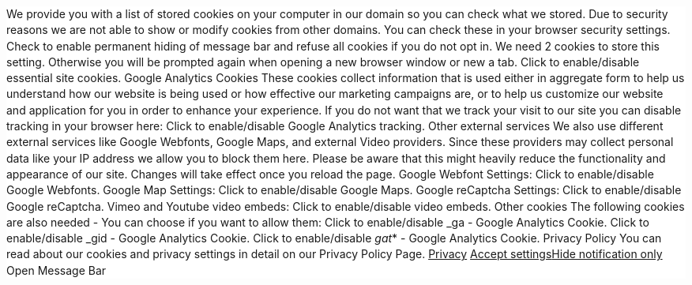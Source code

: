 We provide you with a list of stored cookies on your computer in our domain so you can check what we stored. Due to security reasons we are not able to show or modify cookies from other domains. You can check these in your browser security settings.
Check to enable permanent hiding of message bar and refuse all cookies if you do not opt in. We need 2 cookies to store this setting. Otherwise you will be prompted again when opening a new browser window or new a tab.
Click to enable/disable essential site cookies.
Google Analytics Cookies
These cookies collect information that is used either in aggregate form to help us understand how our website is being used or how effective our marketing campaigns are, or to help us customize our website and application for you in order to enhance your experience.
If you do not want that we track your visit to our site you can disable tracking in your browser here:
Click to enable/disable Google Analytics tracking.
Other external services
We also use different external services like Google Webfonts, Google Maps, and external Video providers. Since these providers may collect personal data like your IP address we allow you to block them here. Please be aware that this might heavily reduce the functionality and appearance of our site. Changes will take effect once you reload the page.
Google Webfont Settings:
Click to enable/disable Google Webfonts.
Google Map Settings:
Click to enable/disable Google Maps.
Google reCaptcha Settings:
Click to enable/disable Google reCaptcha.
Vimeo and Youtube video embeds:
Click to enable/disable video embeds.
Other cookies
The following cookies are also needed - You can choose if you want to allow them:
Click to enable/disable _ga - Google Analytics Cookie.
Click to enable/disable _gid - Google Analytics Cookie.
Click to enable/disable _gat_* - Google Analytics Cookie.
Privacy Policy
You can read about our cookies and privacy settings in detail on our Privacy Policy Page. 
[Privacy](https://www.safeireland.ie/privacy/)
[Accept settings](https://www.safeireland.ie/links/ "Allow to use cookies, you always can modify used cookies and services")[Hide notification only](https://www.safeireland.ie/links/ "Do not allow to use cookies or services - some functionality on our site might not work as expected.")
Open Message Bar
